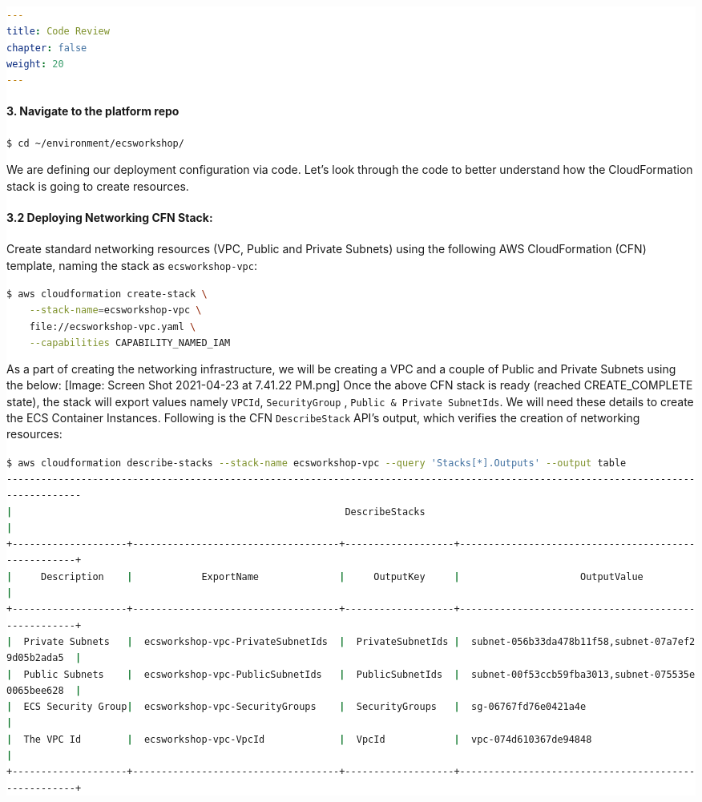 ```yaml
---
title: Code Review
chapter: false
weight: 20
---
```


#### 3. Navigate to the platform repo

```bash
$ cd ~/environment/ecsworkshop/
```

We are defining our deployment configuration via code. Let’s look through the code to better understand how the CloudFormation stack is going to create resources. 

#### 3.2 Deploying Networking CFN Stack:

Create standard networking resources (VPC, Public and Private Subnets) using the following AWS CloudFormation (CFN) template, naming the stack as `ecsworkshop-vpc`:

```bash
$ aws cloudformation create-stack \
    --stack-name=ecsworkshop-vpc \
    file://ecsworkshop-vpc.yaml \
    --capabilities CAPABILITY_NAMED_IAM
```

As a part of creating the networking infrastructure, we will be creating a VPC and a couple of Public and Private Subnets using the below:
[Image: Screen Shot 2021-04-23 at 7.41.22 PM.png]
Once the above CFN stack is ready (reached CREATE_COMPLETE state), the stack will export values namely `VPCId`, `SecurityGroup` , `Public & Private SubnetIds`. We will need these details to create the ECS Container Instances. Following is the CFN `DescribeStack` API’s output, which verifies the creation of networking resources:

```bash
$ aws cloudformation describe-stacks --stack-name ecsworkshop-vpc --query 'Stacks[*].Outputs' --output table
-------------------------------------------------------------------------------------------------------------------------------------
|                                                          DescribeStacks                                                           |
+--------------------+------------------------------------+-------------------+-----------------------------------------------------+
|     Description    |            ExportName              |     OutputKey     |                     OutputValue                     |
+--------------------+------------------------------------+-------------------+-----------------------------------------------------+
|  Private Subnets   |  ecsworkshop-vpc-PrivateSubnetIds  |  PrivateSubnetIds |  subnet-056b33da478b11f58,subnet-07a7ef29d05b2ada5  |
|  Public Subnets    |  ecsworkshop-vpc-PublicSubnetIds   |  PublicSubnetIds  |  subnet-00f53ccb59fba3013,subnet-075535e0065bee628  |
|  ECS Security Group|  ecsworkshop-vpc-SecurityGroups    |  SecurityGroups   |  sg-06767fd76e0421a4e                               |
|  The VPC Id        |  ecsworkshop-vpc-VpcId             |  VpcId            |  vpc-074d610367de94848                              |
+--------------------+------------------------------------+-------------------+-----------------------------------------------------+
```

